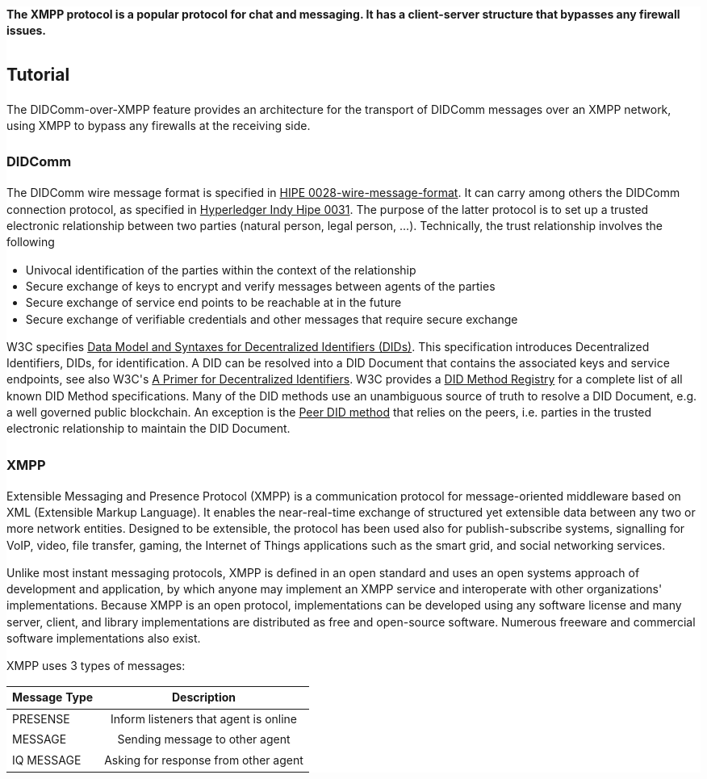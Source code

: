 **The XMPP protocol is a popular protocol for chat and messaging. It has a client-server structure that bypasses any firewall issues.**

## Tutorial

The DIDComm-over-XMPP feature provides an architecture for the transport of DIDComm messages over an XMPP network, using XMPP to bypass any firewalls at the receiving side.

### DIDComm

The DIDComm wire message format is specified in [HIPE 0028-wire-message-format](https://github.com/hyperledger/indy-hipe/tree/master/text/0028-wire-message-format). It can carry among others the DIDComm connection protocol, as specified in [Hyperledger Indy Hipe 0031](https://github.com/hyperledger/indy-hipe/tree/master/text/0031-connection-protocol). The purpose of the latter protocol is to set up a trusted electronic relationship between two parties (natural person, legal person, ...). Technically, the trust relationship involves the following

- Univocal identification of the parties within the context of the relationship
- Secure exchange of keys to encrypt and verify messages between agents of the parties
- Secure exchange of service end points to be reachable at in the future
- Secure exchange of verifiable credentials and other messages that require secure exchange

W3C specifies [Data Model and Syntaxes for Decentralized Identifiers (DIDs)](https://w3c-ccg.github.io/did-spec/). This specification introduces Decentralized Identifiers, DIDs, for identification. A DID can be resolved into a DID Document that contains the associated keys and service endpoints, see also W3C's [A Primer for Decentralized Identifiers](https://w3c-ccg.github.io/did-primer/). W3C provides a [DID Method Registry](https://w3c-ccg.github.io/did-method-registry/) for a complete list of all known DID Method specifications. Many of the DID methods use an unambiguous source of truth to resolve a DID Document, e.g. a well governed public blockchain. An exception is the [Peer DID method](https://dhh1128.github.io/peer-did-method-spec/index.html) that relies on the peers, i.e. parties in the trusted electronic relationship to maintain the DID Document.

### XMPP

Extensible Messaging and Presence Protocol (XMPP) is a communication protocol for message-oriented middleware based on XML (Extensible Markup Language). It enables the near-real-time exchange of structured yet extensible data between any two or more network entities. Designed to be extensible, the protocol has been used also for publish-subscribe systems, signalling for VoIP, video, file transfer, gaming, the Internet of Things applications such as the smart grid, and social networking services.

Unlike most instant messaging protocols, XMPP is defined in an open standard and uses an open systems approach of development and application, by which anyone may implement an XMPP service and interoperate with other organizations' implementations. Because XMPP is an open protocol, implementations can be developed using any software license and many server, client, and library implementations are distributed as free and open-source software. Numerous freeware and commercial software implementations also exist.

XMPP uses 3 types of messages:

| Message Type  | Description                               |
| ------------- |:-------------:                            |
| PRESENSE      | Inform listeners that agent is online     |
| MESSAGE       | Sending message to other agent            |
| IQ MESSAGE    | Asking for response from other agent      |

